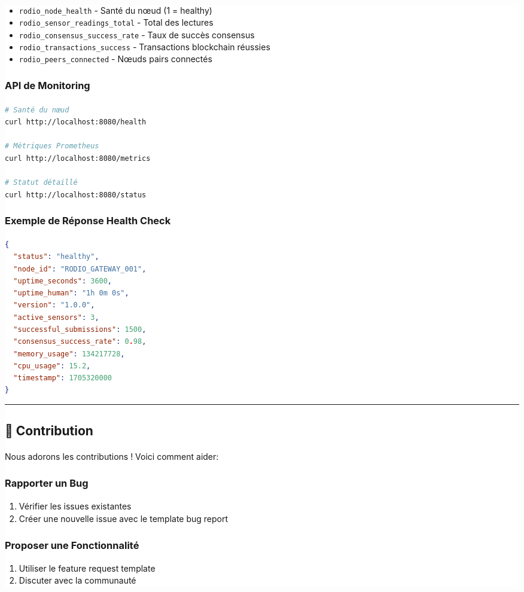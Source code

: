 - `rodio_node_health` - Santé du nœud (1 = healthy)
- `rodio_sensor_readings_total` - Total des lectures
- `rodio_consensus_success_rate` - Taux de succès consensus
- `rodio_transactions_success` - Transactions blockchain réussies
- `rodio_peers_connected` - Nœuds pairs connectés

### API de Monitoring

```bash
# Santé du nœud
curl http://localhost:8080/health

# Métriques Prometheus
curl http://localhost:8080/metrics

# Statut détaillé
curl http://localhost:8080/status
```

### Exemple de Réponse Health Check

```json
{
  "status": "healthy",
  "node_id": "RODIO_GATEWAY_001",
  "uptime_seconds": 3600,
  "uptime_human": "1h 0m 0s",
  "version": "1.0.0",
  "active_sensors": 3,
  "successful_submissions": 1500,
  "consensus_success_rate": 0.98,
  "memory_usage": 134217728,
  "cpu_usage": 15.2,
  "timestamp": 1705320000
}
```

---

## 🤝 Contribution

Nous adorons les contributions ! Voici comment aider:

### Rapporter un Bug

1. Vérifier les issues existantes
2. Créer une nouvelle issue avec le template bug report

### Proposer une Fonctionnalité

1. Utiliser le feature request template
2. Discuter avec la communauté
